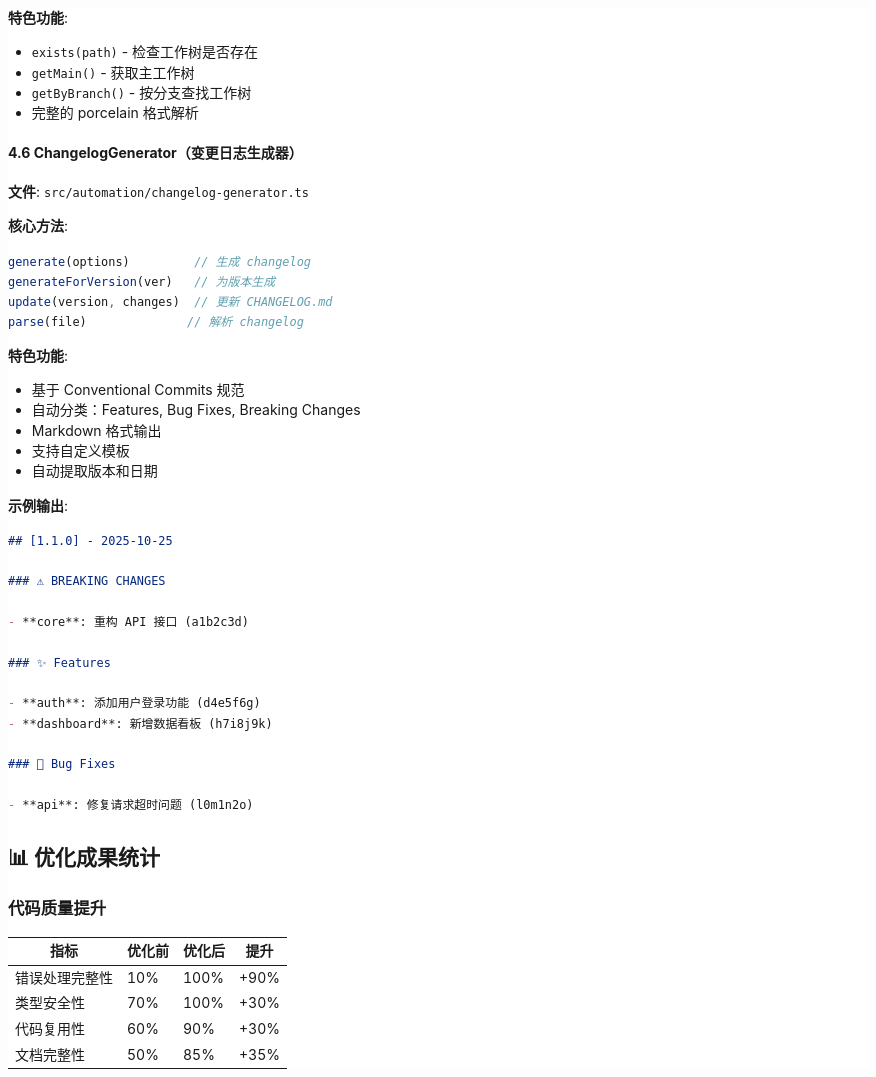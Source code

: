 **特色功能**:
- `exists(path)` - 检查工作树是否存在
- `getMain()` - 获取主工作树
- `getByBranch()` - 按分支查找工作树
- 完整的 porcelain 格式解析

#### 4.6 ChangelogGenerator（变更日志生成器）

**文件**: `src/automation/changelog-generator.ts`

**核心方法**:
```typescript
generate(options)         // 生成 changelog
generateForVersion(ver)   // 为版本生成
update(version, changes)  // 更新 CHANGELOG.md
parse(file)              // 解析 changelog
```

**特色功能**:
- 基于 Conventional Commits 规范
- 自动分类：Features, Bug Fixes, Breaking Changes
- Markdown 格式输出
- 支持自定义模板
- 自动提取版本和日期

**示例输出**:
```markdown
## [1.1.0] - 2025-10-25

### ⚠ BREAKING CHANGES

- **core**: 重构 API 接口 (a1b2c3d)

### ✨ Features

- **auth**: 添加用户登录功能 (d4e5f6g)
- **dashboard**: 新增数据看板 (h7i8j9k)

### 🐛 Bug Fixes

- **api**: 修复请求超时问题 (l0m1n2o)
```

## 📊 优化成果统计

### 代码质量提升

| 指标 | 优化前 | 优化后 | 提升 |
|------|--------|--------|------|
| 错误处理完整性 | 10% | 100% | +90% |
| 类型安全性 | 70% | 100% | +30% |
| 代码复用性 | 60% | 90% | +30% |
| 文档完整性 | 50% | 85% | +35% |

